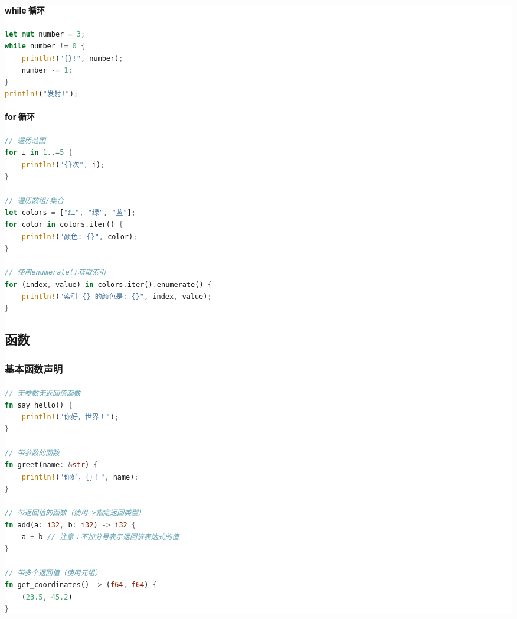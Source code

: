 #### while 循环

```rust
let mut number = 3;
while number != 0 {
    println!("{}!", number);
    number -= 1;
}
println!("发射!");
```

#### for 循环

```rust
// 遍历范围
for i in 1..=5 {
    println!("{}次", i);
}

// 遍历数组/集合
let colors = ["红", "绿", "蓝"];
for color in colors.iter() {
    println!("颜色: {}", color);
}

// 使用enumerate()获取索引
for (index, value) in colors.iter().enumerate() {
    println!("索引 {} 的颜色是: {}", index, value);
}
```

## 函数

### 基本函数声明

```rust
// 无参数无返回值函数
fn say_hello() {
    println!("你好，世界！");
}

// 带参数的函数
fn greet(name: &str) {
    println!("你好，{}！", name);
}

// 带返回值的函数（使用->指定返回类型）
fn add(a: i32, b: i32) -> i32 {
    a + b // 注意：不加分号表示返回该表达式的值
}

// 带多个返回值（使用元组）
fn get_coordinates() -> (f64, f64) {
    (23.5, 45.2)
}
```
